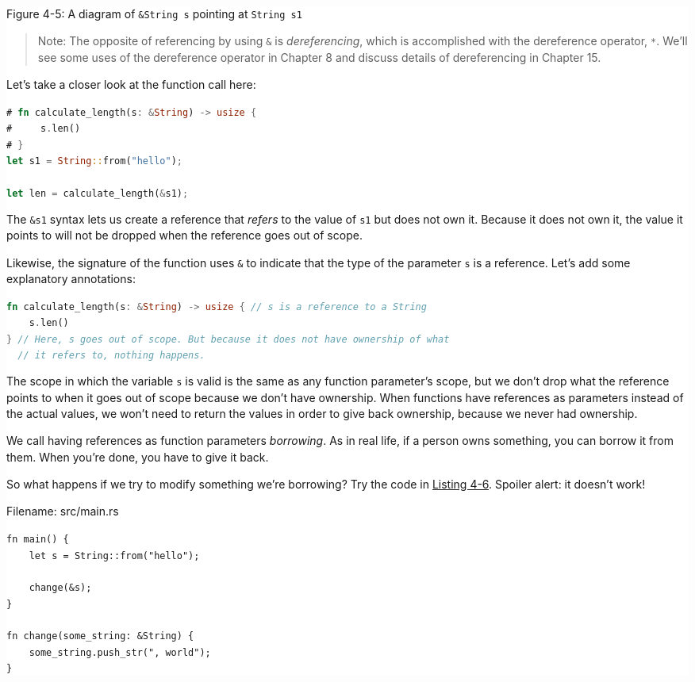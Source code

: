 <span class="caption">Figure 4-5: A diagram of `&String s` pointing at `String
s1`</span>

> Note: The opposite of referencing by using `&` is *dereferencing*, which is
> accomplished with the dereference operator, `*`. We’ll see some uses of the
> dereference operator in Chapter 8 and discuss details of dereferencing in
> Chapter 15.

Let’s take a closer look at the function call here:

```rust
# fn calculate_length(s: &String) -> usize {
#     s.len()
# }
let s1 = String::from("hello");

let len = calculate_length(&s1);
```

The `&s1` syntax lets us create a reference that *refers* to the value of `s1`
but does not own it. Because it does not own it, the value it points to will
not be dropped when the reference goes out of scope.

Likewise, the signature of the function uses `&` to indicate that the type of
the parameter `s` is a reference. Let’s add some explanatory annotations:

```rust
fn calculate_length(s: &String) -> usize { // s is a reference to a String
    s.len()
} // Here, s goes out of scope. But because it does not have ownership of what
  // it refers to, nothing happens.
```

The scope in which the variable `s` is valid is the same as any function
parameter’s scope, but we don’t drop what the reference points to when it goes
out of scope because we don’t have ownership. When functions have references as
parameters instead of the actual values, we won’t need to return the values in
order to give back ownership, because we never had ownership.

We call having references as function parameters *borrowing*. As in real life,
if a person owns something, you can borrow it from them. When you’re done, you
have to give it back.

So what happens if we try to modify something we’re borrowing? Try the code in
[Listing 4-6][Listing-4-6]. Spoiler alert: it doesn’t work!

<span class="filename">Filename: src/main.rs</span>

[Listing-4-6]: #Listing-4-6
<a name="Listing-4-6"></a>

```rust,ignore,does_not_compile
fn main() {
    let s = String::from("hello");

    change(&s);
}

fn change(some_string: &String) {
    some_string.push_str(", world");
}
```


[Figure-4-5]: #Figure-4-5
[Listing-4-5]: ch04-01-what-is-ownership.html#Listing-4-5
[Figure-4-5]: ch04-02-references-and-borrowing.html#Figure-4-5
[Listing-4-6]: ch04-02-references-and-borrowing.html#Listing-4-6